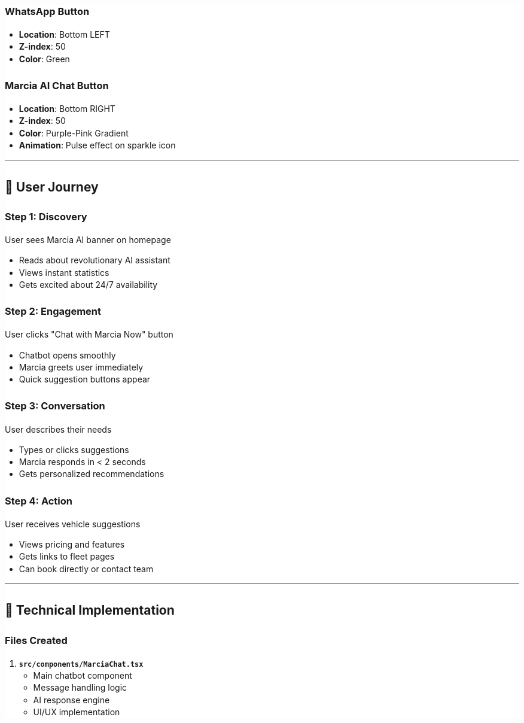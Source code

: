 ### WhatsApp Button
- **Location**: Bottom LEFT
- **Z-index**: 50
- **Color**: Green

### Marcia AI Chat Button
- **Location**: Bottom RIGHT
- **Z-index**: 50
- **Color**: Purple-Pink Gradient
- **Animation**: Pulse effect on sparkle icon

---

## 🎯 User Journey

### Step 1: Discovery
User sees Marcia AI banner on homepage
- Reads about revolutionary AI assistant
- Views instant statistics
- Gets excited about 24/7 availability

### Step 2: Engagement
User clicks "Chat with Marcia Now" button
- Chatbot opens smoothly
- Marcia greets user immediately
- Quick suggestion buttons appear

### Step 3: Conversation
User describes their needs
- Types or clicks suggestions
- Marcia responds in < 2 seconds
- Gets personalized recommendations

### Step 4: Action
User receives vehicle suggestions
- Views pricing and features
- Gets links to fleet pages
- Can book directly or contact team

---

## 🔧 Technical Implementation

### Files Created

1. **`src/components/MarciaChat.tsx`**
   - Main chatbot component
   - Message handling logic
   - AI response engine
   - UI/UX implementation
